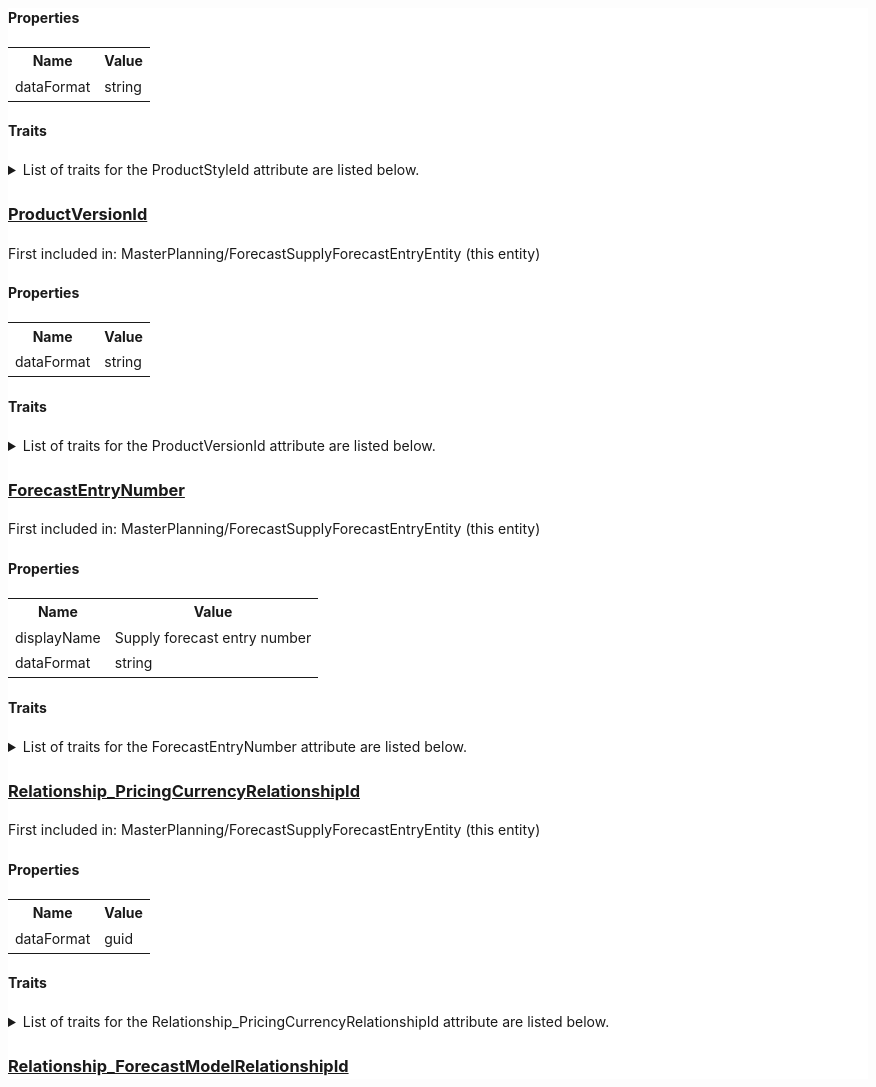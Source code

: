 #### Properties

<table><tr><th>Name</th><th>Value</th></tr><tr><td>dataFormat</td><td>string</td></tr></table>

#### Traits

<details><summary>List of traits for the ProductStyleId attribute are listed below.</summary></details>

### <a href=#ProductVersionId name="ProductVersionId">ProductVersionId</a>

First included in: MasterPlanning/ForecastSupplyForecastEntryEntity (this entity)  

#### Properties

<table><tr><th>Name</th><th>Value</th></tr><tr><td>dataFormat</td><td>string</td></tr></table>

#### Traits

<details><summary>List of traits for the ProductVersionId attribute are listed below.</summary></details>

### <a href=#ForecastEntryNumber name="ForecastEntryNumber">ForecastEntryNumber</a>

First included in: MasterPlanning/ForecastSupplyForecastEntryEntity (this entity)  

#### Properties

<table><tr><th>Name</th><th>Value</th></tr><tr><td>displayName</td><td>Supply forecast entry number</td></tr><tr><td>dataFormat</td><td>string</td></tr></table>

#### Traits

<details><summary>List of traits for the ForecastEntryNumber attribute are listed below.</summary></details>

### <a href=#Relationship_PricingCurrencyRelationshipId name="Relationship_PricingCurrencyRelationshipId">Relationship_PricingCurrencyRelationshipId</a>

First included in: MasterPlanning/ForecastSupplyForecastEntryEntity (this entity)  

#### Properties

<table><tr><th>Name</th><th>Value</th></tr><tr><td>dataFormat</td><td>guid</td></tr></table>

#### Traits

<details><summary>List of traits for the Relationship_PricingCurrencyRelationshipId attribute are listed below.</summary></details>

### <a href=#Relationship_ForecastModelRelationshipId name="Relationship_ForecastModelRelationshipId">Relationship_ForecastModelRelationshipId</a>
